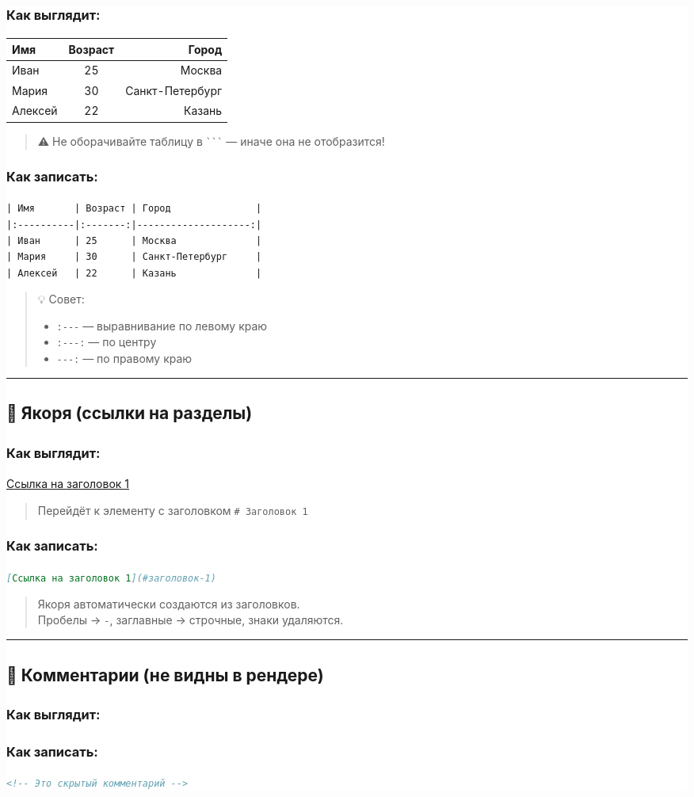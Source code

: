 ### Как выглядит:
| Имя       | Возраст | Город               |
|:----------|:-------:|--------------------:|
| Иван      | 25      | Москва              |
| Мария     | 30      | Санкт-Петербург     |
| Алексей   | 22      | Казань              |

> ⚠️ Не оборачивайте таблицу в ```` ``` ```` — иначе она не отобразится!

### Как записать:
```html
| Имя       | Возраст | Город               |
|:----------|:-------:|--------------------:|
| Иван      | 25      | Москва              |
| Мария     | 30      | Санкт-Петербург     |
| Алексей   | 22      | Казань              |
```

> 💡 Совет:  
> - `:---` — выравнивание по левому краю  
> - `:---:` — по центру  
> - `---:` — по правому краю

---

## 📎 Якоря (ссылки на разделы)

### Как выглядит:
[Ссылка на заголовок 1](#заголовок-1)

> Перейдёт к элементу с заголовком `# Заголовок 1`

### Как записать:
```markdown
[Ссылка на заголовок 1](#заголовок-1)
```

> Якоря автоматически создаются из заголовков.  
> Пробелы → `-`, заглавные → строчные, знаки удаляются.

---

## 💬 Комментарии (не видны в рендере)

### Как выглядит:


### Как записать:
```html
<!-- Это скрытый комментарий -->
```
